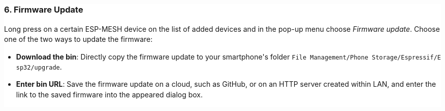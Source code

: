 ### 6. Firmware Update

Long press on a certain ESP-MESH device on the list of added devices and in the pop-up menu choose *Firmware update*. Choose one of the two ways to update the firmware:

* **Download the bin**: Directly copy the firmware update to your smartphone's folder `File Management/Phone Storage/Espressif/Esp32/upgrade`.

* **Enter bin URL**: Save the firmware update on a cloud, such as GitHub, or on an HTTP server created within LAN, and enter the link to the saved firmware into the appeared dialog box.

<table>
    <tr>